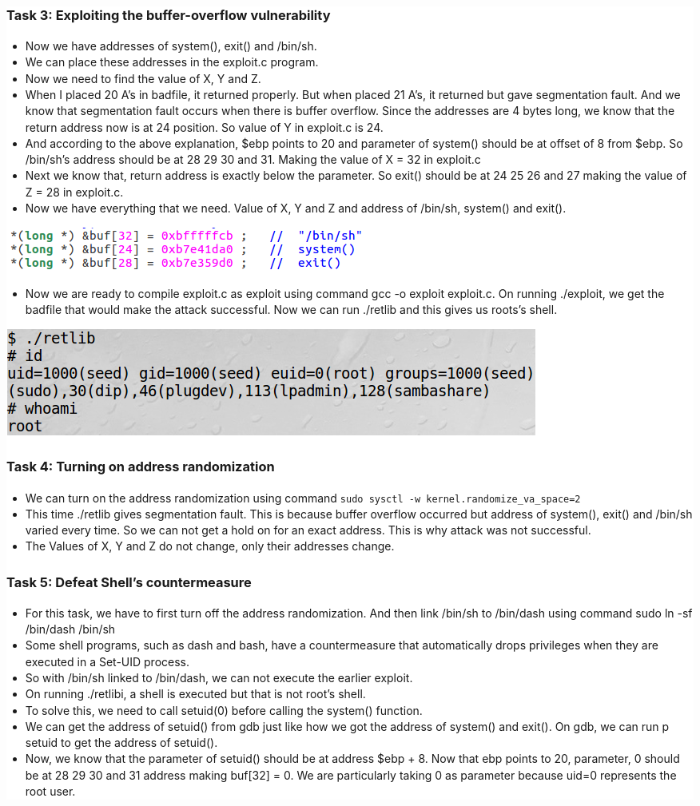 ### Task 3: Exploiting the buffer-overflow vulnerability

- Now we have addresses of system(), exit() and /bin/sh.
- We can place these addresses in the exploit.c program. 
- Now we need to find the value of X, Y and Z.
- When I placed 20 A’s in badfile, it returned properly. But when placed 21 A’s, it returned but gave segmentation fault. And we know that segmentation fault occurs when there is buffer overflow. Since the addresses are 4 bytes long, we know that the return address now is at 24 position. So value of Y in exploit.c is 24.
- And according to the above explanation, $ebp points to 20 and parameter of system() should be at offset of 8 from $ebp. So /bin/sh’s address should be at 28 29 30 and 31. Making the value of X = 32 in exploit.c
- Next we know that, return address is exactly below the parameter. So exit() should be at 24 25 26 and 27 making the value of Z = 28 in exploit.c.
- Now we have everything that we need. Value of X, Y and Z and address of /bin/sh, system() and exit(). 

![](task3_exploit.png)

- Now we are ready to compile exploit.c as exploit using command gcc -o exploit exploit.c. On running ./exploit, we get the badfile that would make the attack successful. Now we can run ./retlib and this gives us roots’s shell.

![](task3_result.png)

### Task 4: Turning on address randomization

- We can turn on the address randomization using command `sudo sysctl -w kernel.randomize_va_space=2`
- This time ./retlib gives segmentation fault. This is because buffer overflow occurred but address of system(), exit() and /bin/sh varied every time. So we can not get a hold on for an exact address. This is why attack was not successful.
- The Values of X, Y and Z do not change, only their addresses change.

### Task 5: Defeat Shell’s countermeasure
- For this task, we have to first turn off the address randomization. And then link /bin/sh to /bin/dash using command sudo ln -sf /bin/dash /bin/sh
- Some shell programs, such as dash and bash, have a countermeasure that automatically drops privileges when they are executed in a Set-UID process.
- So with /bin/sh linked to /bin/dash, we can not execute the earlier exploit.
- On running ./retlibi, a shell is executed but that is not root’s shell. 
- To solve this, we need to call setuid(0) before calling the system() function.
- We can get the address of setuid() from gdb just like how we got the address of system() and exit(). On gdb, we can run p setuid to get the address of setuid().
- Now, we know that the parameter of setuid() should be at address $ebp + 8. Now that ebp points to 20, parameter, 0  should be at 28 29 30 and 31 address making buf[32] = 0. We are particularly taking 0 as parameter because uid=0 represents the root user.
